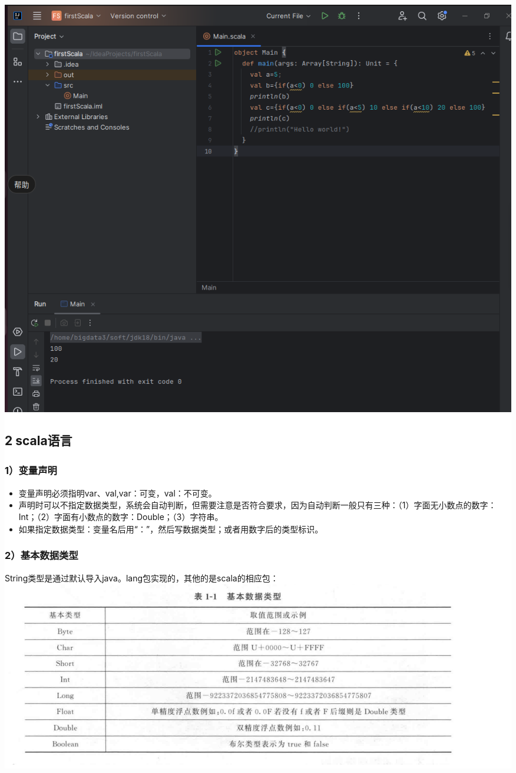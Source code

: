 ![图 16](images/1c4c3b3667cbc05bc6d6e8c6b534ce3e1b0fd3fb0258922171dc636544b770ab.png)  

## 2 scala语言
### 1）变量声明
* 变量声明必须指明var、val,var：可变，val：不可变。
* 声明时可以不指定数据类型，系统会自动判断，但需要注意是否符合要求，因为自动判断一般只有三种：（1）字面无小数点的数字：Int；（2）字面有小数点的数字：Double；（3）字符串。
* 如果指定数据类型：变量名后用“：”，然后写数据类型；或者用数字后的类型标识。
### 2）基本数据类型
String类型是通过默认导入java。lang包实现的，其他的是scala的相应包：
![图 4](images/0ccbb5fc8af5efcbfbc30729ca6be334948183e93ddbbae44dbf110d338f633c.png)  